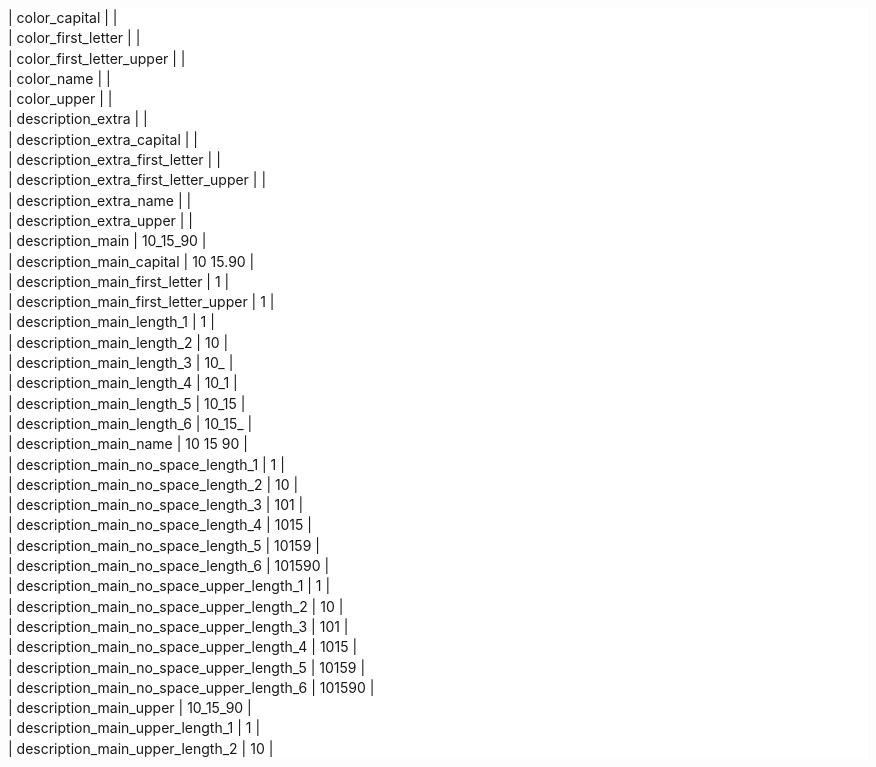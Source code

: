 | color_capital |  |  
| color_first_letter |  |  
| color_first_letter_upper |  |  
| color_name |  |  
| color_upper |  |  
| description_extra |  |  
| description_extra_capital |  |  
| description_extra_first_letter |  |  
| description_extra_first_letter_upper |  |  
| description_extra_name |  |  
| description_extra_upper |  |  
| description_main | 10_15_90 |  
| description_main_capital | 10 15.90 |  
| description_main_first_letter | 1 |  
| description_main_first_letter_upper | 1 |  
| description_main_length_1 | 1 |  
| description_main_length_2 | 10 |  
| description_main_length_3 | 10_ |  
| description_main_length_4 | 10_1 |  
| description_main_length_5 | 10_15 |  
| description_main_length_6 | 10_15_ |  
| description_main_name | 10 15 90 |  
| description_main_no_space_length_1 | 1 |  
| description_main_no_space_length_2 | 10 |  
| description_main_no_space_length_3 | 101 |  
| description_main_no_space_length_4 | 1015 |  
| description_main_no_space_length_5 | 10159 |  
| description_main_no_space_length_6 | 101590 |  
| description_main_no_space_upper_length_1 | 1 |  
| description_main_no_space_upper_length_2 | 10 |  
| description_main_no_space_upper_length_3 | 101 |  
| description_main_no_space_upper_length_4 | 1015 |  
| description_main_no_space_upper_length_5 | 10159 |  
| description_main_no_space_upper_length_6 | 101590 |  
| description_main_upper | 10_15_90 |  
| description_main_upper_length_1 | 1 |  
| description_main_upper_length_2 | 10 |  
